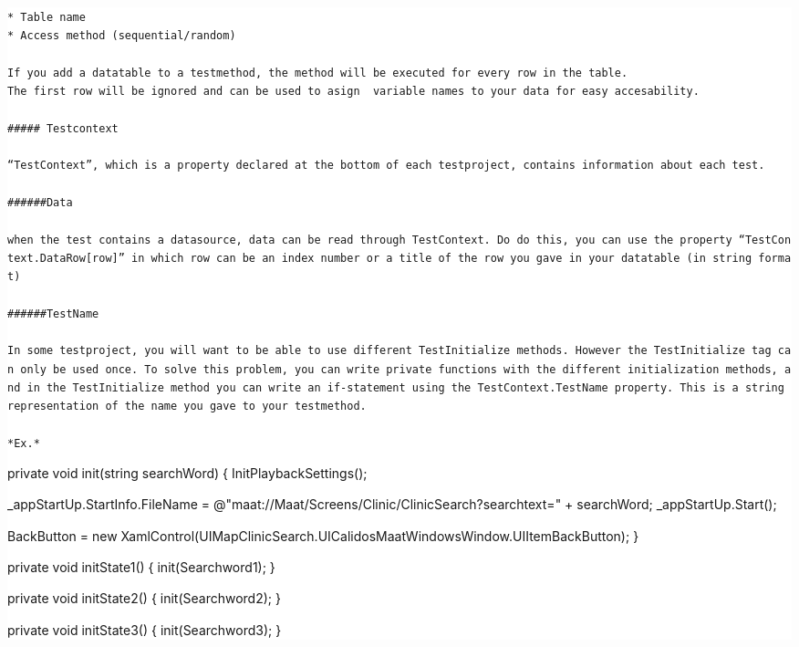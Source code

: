 ```
* Table name
* Access method (sequential/random)

If you add a datatable to a testmethod, the method will be executed for every row in the table. 
The first row will be ignored and can be used to asign  variable names to your data for easy accesability. 

##### Testcontext

“TestContext”, which is a property declared at the bottom of each testproject, contains information about each test.

######Data

when the test contains a datasource, data can be read through TestContext. Do do this, you can use the property “TestContext.DataRow[row]” in which row can be an index number or a title of the row you gave in your datatable (in string format)

######TestName

In some testproject, you will want to be able to use different TestInitialize methods. However the TestInitialize tag can only be used once. To solve this problem, you can write private functions with the different initialization methods, and in the TestInitialize method you can write an if-statement using the TestContext.TestName property. This is a string representation of the name you gave to your testmethod.

*Ex.*
```
private void init(string searchWord)
{
  InitPlaybackSettings();
  
  _appStartUp.StartInfo.FileName = @"maat://Maat/Screens/Clinic/ClinicSearch?searchtext=" + searchWord;
  _appStartUp.Start();
 
  BackButton = new XamlControl(UIMapClinicSearch.UICalidosMaatWindowsWindow.UIItemBackButton);
}

private void initState1()
{
  init(Searchword1);
}

private void initState2()
{
  init(Searchword2);
}

private void initState3()
{
  init(Searchword3);
}
